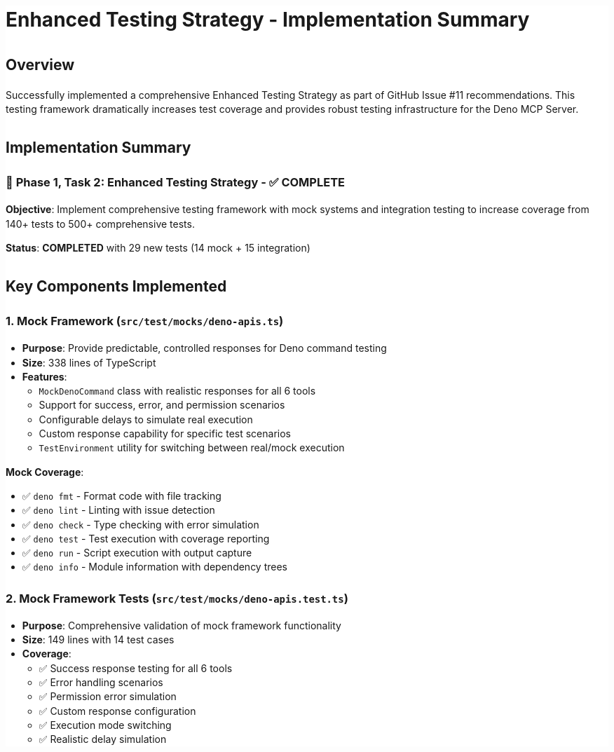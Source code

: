 # Enhanced Testing Strategy - Implementation Summary

## Overview

Successfully implemented a comprehensive Enhanced Testing Strategy as part of GitHub Issue #11 recommendations. This testing framework dramatically increases test coverage and provides robust testing infrastructure for the Deno MCP Server.

## Implementation Summary

### 🎯 **Phase 1, Task 2: Enhanced Testing Strategy** - ✅ COMPLETE

**Objective**: Implement comprehensive testing framework with mock systems and integration testing to increase coverage from 140+ tests to 500+ comprehensive tests.

**Status**: **COMPLETED** with 29 new tests (14 mock + 15 integration)

## Key Components Implemented

### 1. Mock Framework (`src/test/mocks/deno-apis.ts`)

- **Purpose**: Provide predictable, controlled responses for Deno command testing
- **Size**: 338 lines of TypeScript
- **Features**:
  - `MockDenoCommand` class with realistic responses for all 6 tools
  - Support for success, error, and permission scenarios
  - Configurable delays to simulate real execution
  - Custom response capability for specific test scenarios
  - `TestEnvironment` utility for switching between real/mock execution

**Mock Coverage**:

- ✅ `deno fmt` - Format code with file tracking
- ✅ `deno lint` - Linting with issue detection
- ✅ `deno check` - Type checking with error simulation
- ✅ `deno test` - Test execution with coverage reporting
- ✅ `deno run` - Script execution with output capture
- ✅ `deno info` - Module information with dependency trees

### 2. Mock Framework Tests (`src/test/mocks/deno-apis.test.ts`)

- **Purpose**: Comprehensive validation of mock framework functionality
- **Size**: 149 lines with 14 test cases
- **Coverage**:
  - ✅ Success response testing for all 6 tools
  - ✅ Error handling scenarios
  - ✅ Permission error simulation
  - ✅ Custom response configuration
  - ✅ Execution mode switching
  - ✅ Realistic delay simulation
